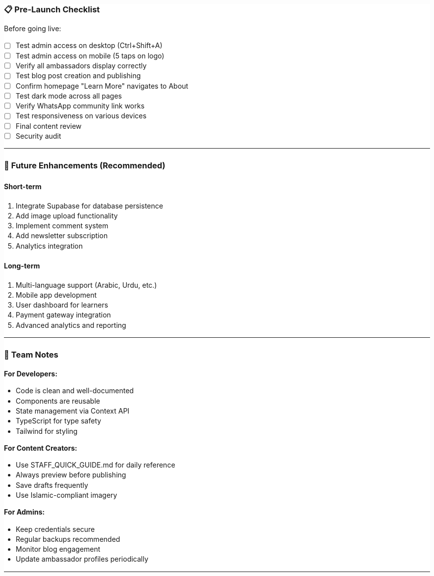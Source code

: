 
### 📋 Pre-Launch Checklist

Before going live:
- [ ] Test admin access on desktop (Ctrl+Shift+A)
- [ ] Test admin access on mobile (5 taps on logo)
- [ ] Verify all ambassadors display correctly
- [ ] Test blog post creation and publishing
- [ ] Confirm homepage "Learn More" navigates to About
- [ ] Test dark mode across all pages
- [ ] Verify WhatsApp community link works
- [ ] Test responsiveness on various devices
- [ ] Final content review
- [ ] Security audit

---

### 🔄 Future Enhancements (Recommended)

#### Short-term
1. Integrate Supabase for database persistence
2. Add image upload functionality
3. Implement comment system
4. Add newsletter subscription
5. Analytics integration

#### Long-term
1. Multi-language support (Arabic, Urdu, etc.)
2. Mobile app development
3. User dashboard for learners
4. Payment gateway integration
5. Advanced analytics and reporting

---

### 🤝 Team Notes

**For Developers:**
- Code is clean and well-documented
- Components are reusable
- State management via Context API
- TypeScript for type safety
- Tailwind for styling

**For Content Creators:**
- Use STAFF_QUICK_GUIDE.md for daily reference
- Always preview before publishing
- Save drafts frequently
- Use Islamic-compliant imagery

**For Admins:**
- Keep credentials secure
- Regular backups recommended
- Monitor blog engagement
- Update ambassador profiles periodically

---